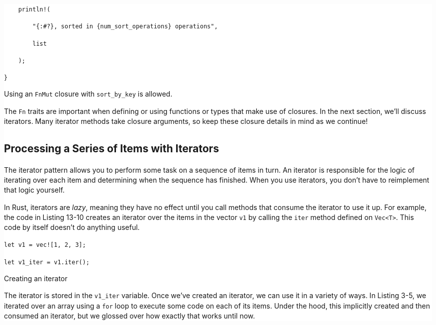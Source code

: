 ```
    println!(
```

```
        "{:#?}, sorted in {num_sort_operations} operations",
```

```
        list
```

```
    );
```

```
}
```

Using an `FnMut` closure with `sort_by_key` is allowed.

The `Fn` traits are important when defining or using functions or types that
make use of closures. In the next section, we’ll discuss iterators. Many
iterator methods take closure arguments, so keep these closure details in mind
as we continue!

## Processing a Series of Items with Iterators

The iterator pattern allows you to perform some task on a sequence of items in
turn. An iterator is responsible for the logic of iterating over each item and
determining when the sequence has finished. When you use iterators, you don’t
have to reimplement that logic yourself.

In Rust, iterators are *lazy*, meaning they have no effect until you call
methods that consume the iterator to use it up. For example, the code in
Listing 13-10 creates an iterator over the items in the vector `v1` by calling
the `iter` method defined on `Vec<T>`. This code by itself doesn’t do anything
useful.

```
let v1 = vec![1, 2, 3];
```

```

```

```
let v1_iter = v1.iter();
```

Creating an iterator

The iterator is stored in the `v1_iter` variable. Once we’ve created an
iterator, we can use it in a variety of ways. In Listing 3-5, we iterated over
an array using a `for` loop to execute some code on each of its items. Under
the hood, this implicitly created and then consumed an iterator, but we glossed
over how exactly that works until now.
